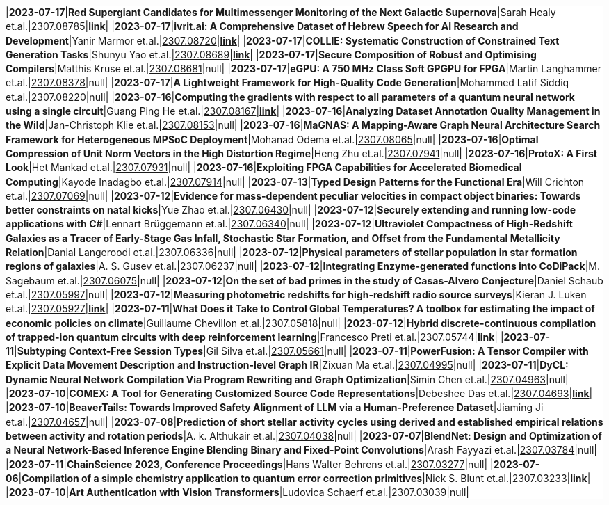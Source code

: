 |**2023-07-17**|**Red Supergiant Candidates for Multimessenger Monitoring of the Next Galactic Supernova**|Sarah Healy et.al.|[2307.08785](http://arxiv.org/abs/2307.08785)|**[link](https://github.com/snews2/candidate_list)**|
|**2023-07-17**|**ivrit.ai: A Comprehensive Dataset of Hebrew Speech for AI Research and Development**|Yanir Marmor et.al.|[2307.08720](http://arxiv.org/abs/2307.08720)|**[link](https://github.com/yairl/ivrit.ai)**|
|**2023-07-17**|**COLLIE: Systematic Construction of Constrained Text Generation Tasks**|Shunyu Yao et.al.|[2307.08689](http://arxiv.org/abs/2307.08689)|**[link](https://github.com/princeton-nlp/Collie)**|
|**2023-07-17**|**Secure Composition of Robust and Optimising Compilers**|Matthis Kruse et.al.|[2307.08681](http://arxiv.org/abs/2307.08681)|null|
|**2023-07-17**|**eGPU: A 750 MHz Class Soft GPGPU for FPGA**|Martin Langhammer et.al.|[2307.08378](http://arxiv.org/abs/2307.08378)|null|
|**2023-07-17**|**A Lightweight Framework for High-Quality Code Generation**|Mohammed Latif Siddiq et.al.|[2307.08220](http://arxiv.org/abs/2307.08220)|null|
|**2023-07-16**|**Computing the gradients with respect to all parameters of a quantum neural network using a single circuit**|Guang Ping He et.al.|[2307.08167](http://arxiv.org/abs/2307.08167)|**[link](https://github.com/gphehub/grad2210)**|
|**2023-07-16**|**Analyzing Dataset Annotation Quality Management in the Wild**|Jan-Christoph Klie et.al.|[2307.08153](http://arxiv.org/abs/2307.08153)|null|
|**2023-07-16**|**MaGNAS: A Mapping-Aware Graph Neural Architecture Search Framework for Heterogeneous MPSoC Deployment**|Mohanad Odema et.al.|[2307.08065](http://arxiv.org/abs/2307.08065)|null|
|**2023-07-16**|**Optimal Compression of Unit Norm Vectors in the High Distortion Regime**|Heng Zhu et.al.|[2307.07941](http://arxiv.org/abs/2307.07941)|null|
|**2023-07-16**|**ProtoX: A First Look**|Het Mankad et.al.|[2307.07931](http://arxiv.org/abs/2307.07931)|null|
|**2023-07-16**|**Exploiting FPGA Capabilities for Accelerated Biomedical Computing**|Kayode Inadagbo et.al.|[2307.07914](http://arxiv.org/abs/2307.07914)|null|
|**2023-07-13**|**Typed Design Patterns for the Functional Era**|Will Crichton et.al.|[2307.07069](http://arxiv.org/abs/2307.07069)|null|
|**2023-07-12**|**Evidence for mass-dependent peculiar velocities in compact object binaries: Towards better constraints on natal kicks**|Yue Zhao et.al.|[2307.06430](http://arxiv.org/abs/2307.06430)|null|
|**2023-07-12**|**Securely extending and running low-code applications with C#**|Lennart Brüggemann et.al.|[2307.06340](http://arxiv.org/abs/2307.06340)|null|
|**2023-07-12**|**Ultraviolet Compactness of High-Redshift Galaxies as a Tracer of Early-Stage Gas Infall, Stochastic Star Formation, and Offset from the Fundamental Metallicity Relation**|Danial Langeroodi et.al.|[2307.06336](http://arxiv.org/abs/2307.06336)|null|
|**2023-07-12**|**Physical parameters of stellar population in star formation regions of galaxies**|A. S. Gusev et.al.|[2307.06237](http://arxiv.org/abs/2307.06237)|null|
|**2023-07-12**|**Integrating Enzyme-generated functions into CoDiPack**|M. Sagebaum et.al.|[2307.06075](http://arxiv.org/abs/2307.06075)|null|
|**2023-07-12**|**On the set of bad primes in the study of Casas-Alvero Conjecture**|Daniel Schaub et.al.|[2307.05997](http://arxiv.org/abs/2307.05997)|null|
|**2023-07-12**|**Measuring photometric redshifts for high-redshift radio source surveys**|Kieran J. Luken et.al.|[2307.05927](http://arxiv.org/abs/2307.05927)|**[link](https://github.com/kluken/photozforhigh-zradiosurveyspasa)**|
|**2023-07-11**|**What Does it Take to Control Global Temperatures? A toolbox for estimating the impact of economic policies on climate**|Guillaume Chevillon et.al.|[2307.05818](http://arxiv.org/abs/2307.05818)|null|
|**2023-07-12**|**Hybrid discrete-continuous compilation of trapped-ion quantum circuits with deep reinforcement learning**|Francesco Preti et.al.|[2307.05744](http://arxiv.org/abs/2307.05744)|**[link](https://github.com/franz3105/rl_ion_gates)**|
|**2023-07-11**|**Subtyping Context-Free Session Types**|Gil Silva et.al.|[2307.05661](http://arxiv.org/abs/2307.05661)|null|
|**2023-07-11**|**PowerFusion: A Tensor Compiler with Explicit Data Movement Description and Instruction-level Graph IR**|Zixuan Ma et.al.|[2307.04995](http://arxiv.org/abs/2307.04995)|null|
|**2023-07-11**|**DyCL: Dynamic Neural Network Compilation Via Program Rewriting and Graph Optimization**|Simin Chen et.al.|[2307.04963](http://arxiv.org/abs/2307.04963)|null|
|**2023-07-10**|**COMEX: A Tool for Generating Customized Source Code Representations**|Debeshee Das et.al.|[2307.04693](http://arxiv.org/abs/2307.04693)|**[link](https://github.com/ibm/tree-sitter-codeviews)**|
|**2023-07-10**|**BeaverTails: Towards Improved Safety Alignment of LLM via a Human-Preference Dataset**|Jiaming Ji et.al.|[2307.04657](http://arxiv.org/abs/2307.04657)|null|
|**2023-07-08**|**Prediction of short stellar activity cycles using derived and established empirical relations between activity and rotation periods**|A. k. Althukair et.al.|[2307.04038](http://arxiv.org/abs/2307.04038)|null|
|**2023-07-07**|**BlendNet: Design and Optimization of a Neural Network-Based Inference Engine Blending Binary and Fixed-Point Convolutions**|Arash Fayyazi et.al.|[2307.03784](http://arxiv.org/abs/2307.03784)|null|
|**2023-07-11**|**ChainScience 2023, Conference Proceedings**|Hans Walter Behrens et.al.|[2307.03277](http://arxiv.org/abs/2307.03277)|null|
|**2023-07-06**|**Compilation of a simple chemistry application to quantum error correction primitives**|Nick S. Blunt et.al.|[2307.03233](http://arxiv.org/abs/2307.03233)|**[link](https://github.com/riverlane/h2_compilation)**|
|**2023-07-10**|**Art Authentication with Vision Transformers**|Ludovica Schaerf et.al.|[2307.03039](http://arxiv.org/abs/2307.03039)|null|